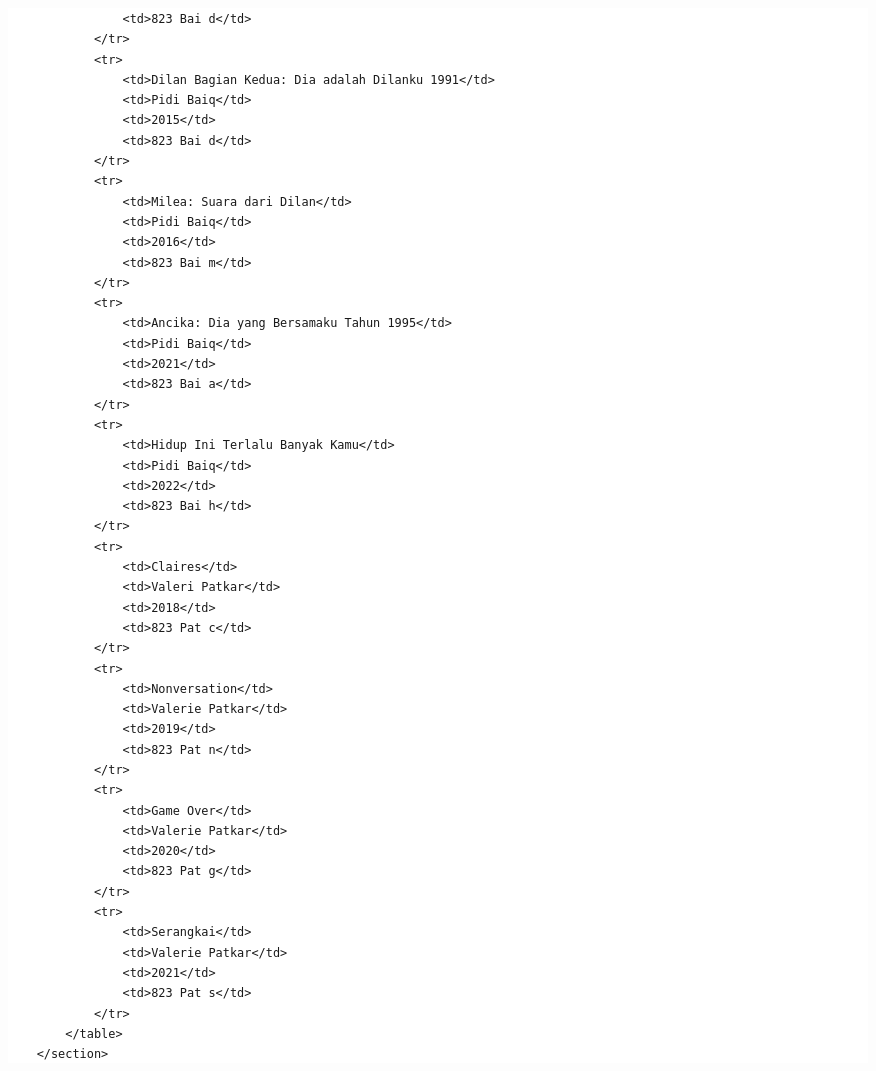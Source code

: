                     <td>823 Bai d</td>
                </tr>
                <tr>
                    <td>Dilan Bagian Kedua: Dia adalah Dilanku 1991</td>
                    <td>Pidi Baiq</td>
                    <td>2015</td>
                    <td>823 Bai d</td>
                </tr>
                <tr>
                    <td>Milea: Suara dari Dilan</td>
                    <td>Pidi Baiq</td>
                    <td>2016</td>
                    <td>823 Bai m</td>
                </tr>
                <tr>
                    <td>Ancika: Dia yang Bersamaku Tahun 1995</td>
                    <td>Pidi Baiq</td>
                    <td>2021</td>
                    <td>823 Bai a</td>
                </tr>
                <tr>
                    <td>Hidup Ini Terlalu Banyak Kamu</td>
                    <td>Pidi Baiq</td>
                    <td>2022</td>
                    <td>823 Bai h</td>
                </tr>
                <tr>
                    <td>Claires</td>
                    <td>Valeri Patkar</td>
                    <td>2018</td>
                    <td>823 Pat c</td>
                </tr>
                <tr>
                    <td>Nonversation</td>
                    <td>Valerie Patkar</td>
                    <td>2019</td>
                    <td>823 Pat n</td>
                </tr>
                <tr>
                    <td>Game Over</td>
                    <td>Valerie Patkar</td>
                    <td>2020</td>
                    <td>823 Pat g</td>
                </tr>
                <tr>
                    <td>Serangkai</td>
                    <td>Valerie Patkar</td>
                    <td>2021</td>
                    <td>823 Pat s</td>
                </tr>
            </table>
        </section>
    